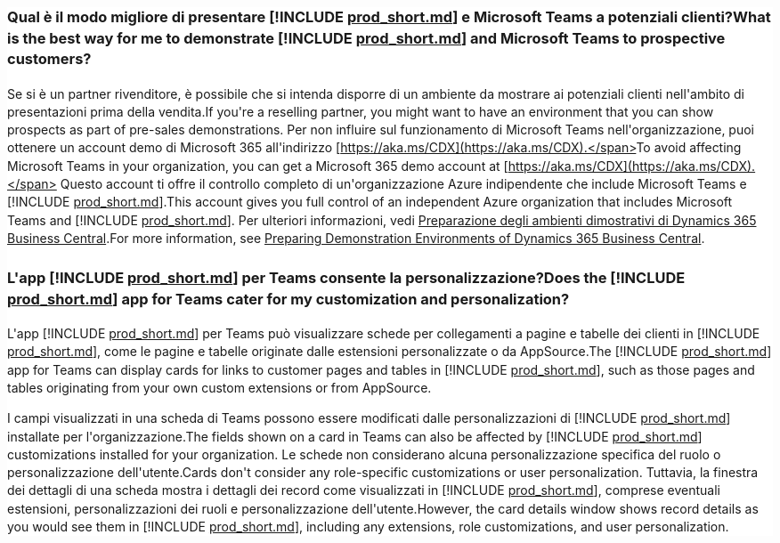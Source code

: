 ### <a name="what-is-the-best-way-for-me-to-demonstrate-prod_shortmd-and-microsoft-teams-to-prospective-customers"></a><span data-ttu-id="dd2ae-183">Qual è il modo migliore di presentare [!INCLUDE [prod_short.md](includes/prod_short.md)] e Microsoft Teams a potenziali clienti?</span><span class="sxs-lookup"><span data-stu-id="dd2ae-183">What is the best way for me to demonstrate [!INCLUDE [prod_short.md](includes/prod_short.md)] and Microsoft Teams to prospective customers?</span></span>

<span data-ttu-id="dd2ae-184">Se si è un partner rivenditore, è possibile che si intenda disporre di un ambiente da mostrare ai potenziali clienti nell'ambito di presentazioni prima della vendita.</span><span class="sxs-lookup"><span data-stu-id="dd2ae-184">If you're a reselling partner, you might want to have an environment that you can show prospects as part of pre-sales demonstrations.</span></span> <span data-ttu-id="dd2ae-185">Per non influire sul funzionamento di Microsoft Teams nell'organizzazione, puoi ottenere un account demo di Microsoft 365 all'indirizzo [https://aka.ms/CDX](https://aka.ms/CDX).</span><span class="sxs-lookup"><span data-stu-id="dd2ae-185">To avoid affecting Microsoft Teams in your organization, you can get a Microsoft 365 demo account at [https://aka.ms/CDX](https://aka.ms/CDX).</span></span> <span data-ttu-id="dd2ae-186">Questo account ti offre il controllo completo di un'organizzazione Azure indipendente che include Microsoft Teams e [!INCLUDE [prod_short.md](includes/prod_short.md)].</span><span class="sxs-lookup"><span data-stu-id="dd2ae-186">This account gives you full control of an independent Azure organization that includes Microsoft Teams and [!INCLUDE [prod_short.md](includes/prod_short.md)].</span></span> <span data-ttu-id="dd2ae-187">Per ulteriori informazioni, vedi [Preparazione degli ambienti dimostrativi di Dynamics 365 Business Central](/dynamics365/business-central/dev-itpro/administration/demo-environment).</span><span class="sxs-lookup"><span data-stu-id="dd2ae-187">For more information, see [Preparing Demonstration Environments of Dynamics 365 Business Central](/dynamics365/business-central/dev-itpro/administration/demo-environment).</span></span>

### <a name="does-the-prod_shortmd-app-for-teams-cater-for-my-customization-and-personalization"></a><span data-ttu-id="dd2ae-188">L'app [!INCLUDE [prod_short.md](includes/prod_short.md)] per Teams consente la personalizzazione?</span><span class="sxs-lookup"><span data-stu-id="dd2ae-188">Does the [!INCLUDE [prod_short.md](includes/prod_short.md)] app for Teams cater for my customization and personalization?</span></span>

<span data-ttu-id="dd2ae-189">L'app [!INCLUDE [prod_short.md](includes/prod_short.md)] per Teams può visualizzare schede per collegamenti a pagine e tabelle dei clienti in [!INCLUDE [prod_short.md](includes/prod_short.md)], come le pagine e tabelle originate dalle estensioni personalizzate o da AppSource.</span><span class="sxs-lookup"><span data-stu-id="dd2ae-189">The [!INCLUDE [prod_short.md](includes/prod_short.md)] app for Teams can display cards for links to customer pages and tables in [!INCLUDE [prod_short.md](includes/prod_short.md)], such as those pages and tables originating from your own custom extensions or from AppSource.</span></span>

<span data-ttu-id="dd2ae-190">I campi visualizzati in una scheda di Teams possono essere modificati dalle personalizzazioni di [!INCLUDE [prod_short.md](includes/prod_short.md)] installate per l'organizzazione.</span><span class="sxs-lookup"><span data-stu-id="dd2ae-190">The fields shown on a card in Teams can also be affected by [!INCLUDE [prod_short.md](includes/prod_short.md)] customizations installed for your organization.</span></span> <span data-ttu-id="dd2ae-191">Le schede non considerano alcuna personalizzazione specifica del ruolo o personalizzazione dell'utente.</span><span class="sxs-lookup"><span data-stu-id="dd2ae-191">Cards don't consider any role-specific customizations or user personalization.</span></span> <span data-ttu-id="dd2ae-192">Tuttavia, la finestra dei dettagli di una scheda mostra i dettagli dei record come visualizzati in [!INCLUDE [prod_short.md](includes/prod_short.md)], comprese eventuali estensioni, personalizzazioni dei ruoli e personalizzazione dell'utente.</span><span class="sxs-lookup"><span data-stu-id="dd2ae-192">However, the card details window shows record details as you would see them in [!INCLUDE [prod_short.md](includes/prod_short.md)], including any extensions, role customizations, and user personalization.</span></span>
